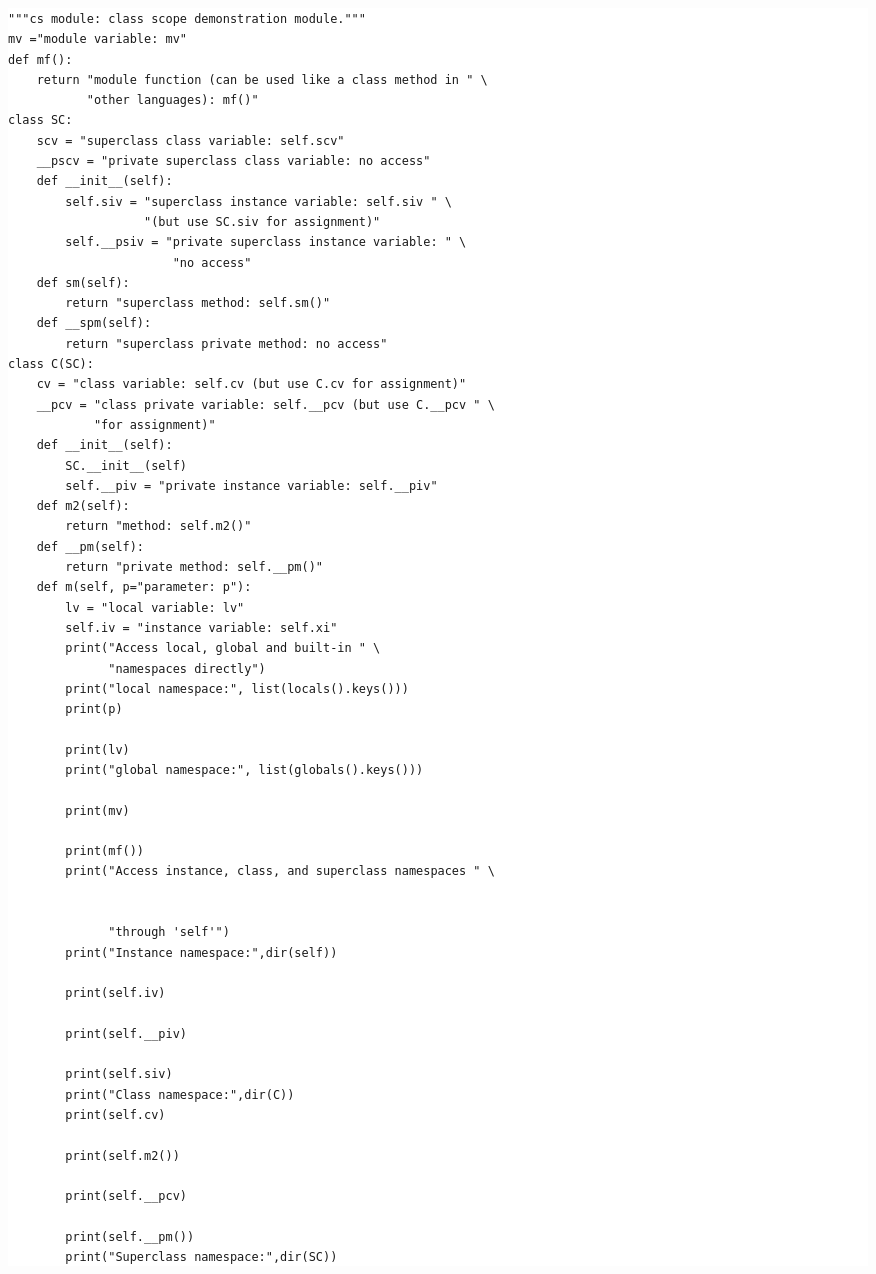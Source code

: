 
```
"""cs module: class scope demonstration module."""
mv ="module variable: mv"
def mf():
    return "module function (can be used like a class method in " \
           "other languages): mf()"
class SC:
    scv = "superclass class variable: self.scv"
    __pscv = "private superclass class variable: no access"
    def __init__(self):
        self.siv = "superclass instance variable: self.siv " \
                   "(but use SC.siv for assignment)"
        self.__psiv = "private superclass instance variable: " \
                       "no access"
    def sm(self):
        return "superclass method: self.sm()"
    def __spm(self):
        return "superclass private method: no access"
class C(SC):
    cv = "class variable: self.cv (but use C.cv for assignment)"
    __pcv = "class private variable: self.__pcv (but use C.__pcv " \
            "for assignment)"
    def __init__(self):
        SC.__init__(self)
        self.__piv = "private instance variable: self.__piv"
    def m2(self):
        return "method: self.m2()"
    def __pm(self):
        return "private method: self.__pm()"
    def m(self, p="parameter: p"):
        lv = "local variable: lv"
        self.iv = "instance variable: self.xi"
        print("Access local, global and built-in " \
              "namespaces directly")
        print("local namespace:", list(locals().keys()))
        print(p)

        print(lv)
        print("global namespace:", list(globals().keys()))

        print(mv)

        print(mf())
        print("Access instance, class, and superclass namespaces " \


              "through 'self'")
        print("Instance namespace:",dir(self))

        print(self.iv)

        print(self.__piv)

        print(self.siv)
        print("Class namespace:",dir(C))
        print(self.cv)

        print(self.m2())

        print(self.__pcv)

        print(self.__pm())
        print("Superclass namespace:",dir(SC))
```